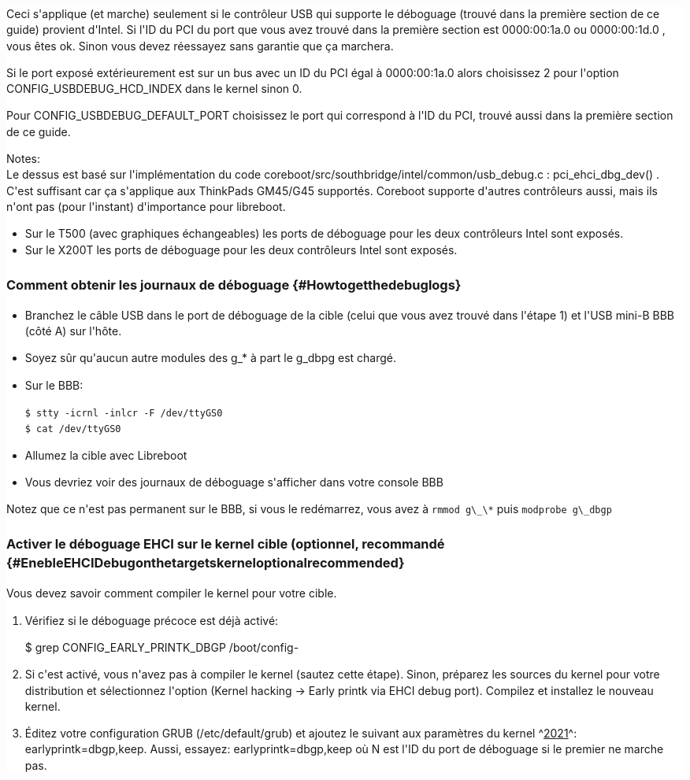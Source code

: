 Ceci s'applique (et marche) seulement si le contrôleur USB qui supporte le
déboguage (trouvé dans la première section de ce guide) provient d'Intel.
Si l'ID du PCI du port que vous avez trouvé dans la première section est 0000:00:1a.0
ou 0000:00:1d.0 , vous êtes ok. Sinon vous devez réessayez sans garantie que
ça marchera.

Si le port exposé extérieurement est sur un bus avec un ID du PCI égal à 0000:00:1a.0
alors choisissez 2 pour l'option CONFIG\_USBDEBUG\_HCD\_INDEX dans le kernel
sinon 0.

Pour CONFIG\_USBDEBUG\_DEFAULT\_PORT choisissez le port qui correspond à l'ID
du PCI, trouvé aussi dans la première section de ce guide.

Notes:\
Le dessus est basé sur l'implémentation du code
coreboot/src/southbridge/intel/common/usb\_debug.c :
pci\_ehci\_dbg\_dev() .\
C'est suffisant car ça s'applique aux ThinkPads GM45/G45 supportés.
Coreboot supporte d'autres contrôleurs aussi, mais ils n'ont pas (pour
l'instant) d'importance pour libreboot.

-   Sur le T500 (avec graphiques échangeables) les ports de déboguage pour les
    deux contrôleurs Intel sont exposés.
-   Sur le X200T les ports de déboguage pour les
    deux contrôleurs Intel sont exposés.

### Comment obtenir les journaux de déboguage {#Howtogetthedebuglogs}

-   Branchez le câble USB dans le port de déboguage de la cible (celui que
    vous avez trouvé dans l'étape 1) et l'USB mini-B BBB (côté A) sur l'hôte.
-   Soyez sûr qu'aucun autre modules des g\_\* à part le g\_dbpg est chargé.
-   Sur le BBB:

        $ stty -icrnl -inlcr -F /dev/ttyGS0
        $ cat /dev/ttyGS0

-   Allumez la cible avec Libreboot
-   Vous devriez voir des journaux de déboguage s'afficher dans votre console
    BBB

Notez que ce n'est pas permanent sur le BBB, si vous le redémarrez, vous avez
à `rmmod g\_\*` puis `modprobe g\_dbgp`

### Activer le déboguage EHCI sur le kernel cible (optionnel, recommandé {#EnebleEHCIDebugonthetargetskerneloptionalrecommended}

Vous devez savoir comment compiler le kernel pour votre cible.

1.  Vérifiez si le déboguage précoce est déjà activé:
        
       $ grep CONFIG\_EARLY\_PRINTK\_DBGP /boot/config-<version>
2.  Si c'est activé, vous n'avez pas à compiler le kernel (sautez cette
étape). Sinon, préparez les sources du kernel pour votre distribution et
sélectionnez l'option (Kernel hacking -> Early printk via EHCI debug port).
Compilez et installez le nouveau kernel.
3.  Éditez votre configuration GRUB (/etc/default/grub)  et ajoutez le suivant aux paramètres du
kernel ^[20](#___fn20)[21](#___fn21)^: earlyprintk=dbgp,keep.
    Aussi, essayez: earlyprintk=dbgp<N>,keep où N est l'ID du port de
    déboguage si le premier ne marche pas.
    